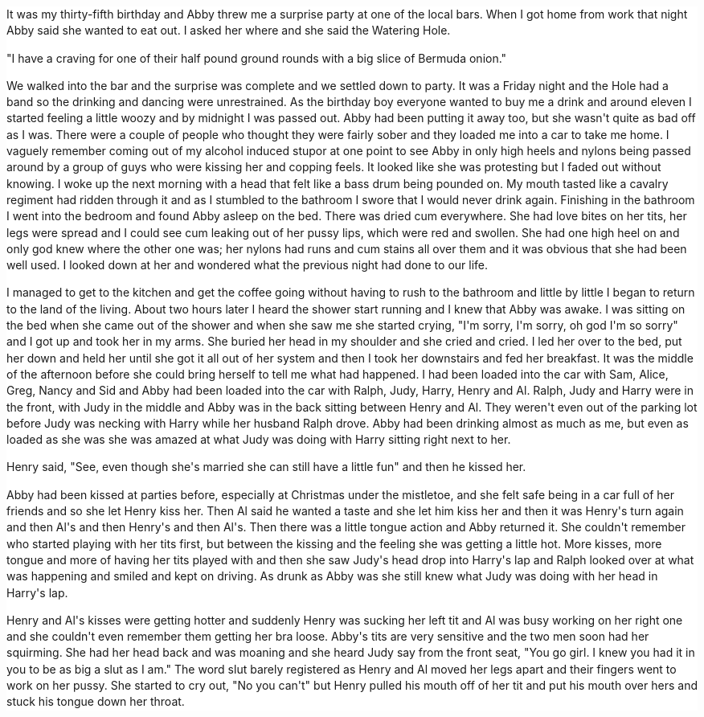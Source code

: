  It was my thirty-fifth birthday and Abby threw me a surprise party at one of the local bars. When I got home from work that night Abby said she wanted to eat out. I asked her where and she said the Watering Hole. 

 "I have a craving for one of their half pound ground rounds with a big slice of Bermuda onion." 

 We walked into the bar and the surprise was complete and we settled down to party. It was a Friday night and the Hole had a band so the drinking and dancing were unrestrained. As the birthday boy everyone wanted to buy me a drink and around eleven I started feeling a little woozy and by midnight I was passed out. Abby had been putting it away too, but she wasn't quite as bad off as I was. There were a couple of people who thought they were fairly sober and they loaded me into a car to take me home. I vaguely remember coming out of my alcohol induced stupor at one point to see Abby in only high heels and nylons being passed around by a group of guys who were kissing her and copping feels. It looked like she was protesting but I faded out without knowing. I woke up the next morning with a head that felt like a bass drum being pounded on. My mouth tasted like a cavalry regiment had ridden through it and as I stumbled to the bathroom I swore that I would never drink again. Finishing in the bathroom I went into the bedroom and found Abby asleep on the bed. There was dried cum everywhere. She had love bites on her tits, her legs were spread and I could see cum leaking out of her pussy lips, which were red and swollen. She had one high heel on and only god knew where the other one was; her nylons had runs and cum stains all over them and it was obvious that she had been well used. I looked down at her and wondered what the previous night had done to our life. 

 I managed to get to the kitchen and get the coffee going without having to rush to the bathroom and little by little I began to return to the land of the living. About two hours later I heard the shower start running and I knew that Abby was awake. I was sitting on the bed when she came out of the shower and when she saw me she started crying, "I'm sorry, I'm sorry, oh god I'm so sorry" and I got up and took her in my arms. She buried her head in my shoulder and she cried and cried. I led her over to the bed, put her down and held her until she got it all out of her system and then I took her downstairs and fed her breakfast. It was the middle of the afternoon before she could bring herself to tell me what had happened. I had been loaded into the car with Sam, Alice, Greg, Nancy and Sid and Abby had been loaded into the car with Ralph, Judy, Harry, Henry and Al. Ralph, Judy and Harry were in the front, with Judy in the middle and Abby was in the back sitting between Henry and Al. They weren't even out of the parking lot before Judy was necking with Harry while her husband Ralph drove. Abby had been drinking almost as much as me, but even as loaded as she was she was amazed at what Judy was doing with Harry sitting right next to her. 

 Henry said, "See, even though she's married she can still have a little fun" and then he kissed her. 

 Abby had been kissed at parties before, especially at Christmas under the mistletoe, and she felt safe being in a car full of her friends and so she let Henry kiss her. Then Al said he wanted a taste and she let him kiss her and then it was Henry's turn again and then Al's and then Henry's and then Al's. Then there was a little tongue action and Abby returned it. She couldn't remember who started playing with her tits first, but between the kissing and the feeling she was getting a little hot. More kisses, more tongue and more of having her tits played with and then she saw Judy's head drop into Harry's lap and Ralph looked over at what was happening and smiled and kept on driving. As drunk as Abby was she still knew what Judy was doing with her head in Harry's lap. 

 Henry and Al's kisses were getting hotter and suddenly Henry was sucking her left tit and Al was busy working on her right one and she couldn't even remember them getting her bra loose. Abby's tits are very sensitive and the two men soon had her squirming. She had her head back and was moaning and she heard Judy say from the front seat, "You go girl. I knew you had it in you to be as big a slut as I am." The word slut barely registered as Henry and Al moved her legs apart and their fingers went to work on her pussy. She started to cry out, "No you can't" but Henry pulled his mouth off of her tit and put his mouth over hers and stuck his tongue down her throat. 
